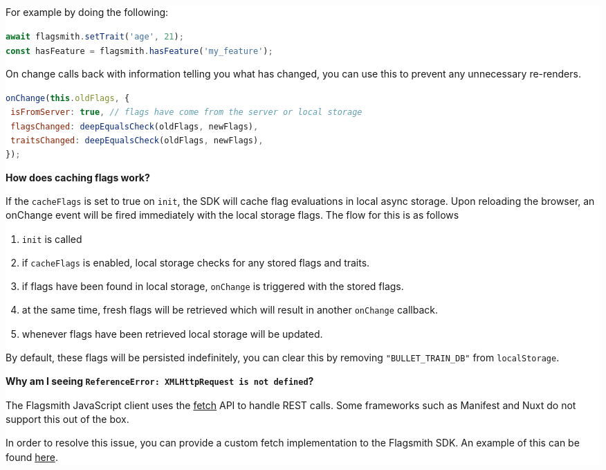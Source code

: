 For example by doing the following:

```javascript
await flagsmith.setTrait('age', 21);
const hasFeature = flagsmith.hasFeature('my_feature');
```

On change calls back with information telling you what has changed, you can use this to prevent any unnecessary
re-renders.

```javascript
onChange(this.oldFlags, {
 isFromServer: true, // flags have come from the server or local storage
 flagsChanged: deepEqualsCheck(oldFlags, newFlags),
 traitsChanged: deepEqualsCheck(oldFlags, newFlags),
});
```

**How does caching flags work?**

If the `cacheFlags` is set to true on `init`, the SDK will cache flag evaluations in local async storage. Upon reloading
the browser, an onChange event will be fired immediately with the local storage flags. The flow for this is as follows

1. `init` is called

2. if `cacheFlags` is enabled, local storage checks for any stored flags and traits.

3. if flags have been found in local storage, `onChange` is triggered with the stored flags.

4. at the same time, fresh flags will be retrieved which will result in another `onChange` callback.

5. whenever flags have been retrieved local storage will be updated.

By default, these flags will be persisted indefinitely, you can clear this by removing `"BULLET_TRAIN_DB"` from
`localStorage`.

**Why am I seeing `ReferenceError: XMLHttpRequest is not defined`?**

The Flagsmith JavaScript client uses the [fetch](https://developer.mozilla.org/en-US/docs/Web/API/Fetch_API/Using_Fetch)
API to handle REST calls. Some frameworks such as Manifest and Nuxt do not support this out of the box.

In order to resolve this issue, you can provide a custom fetch implementation to the Flagsmith SDK. An example of this
can be found
[here](https://github.com/Flagsmith/flagsmith-js-client/blob/main/examples/nuxt/plugins/flagsmith-plugin.ts#L9).
